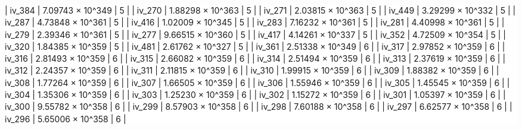 | iv_384 | 7.09743 × 10^349 | 5 |
| iv_270 | 1.88298 × 10^363 | 5 |
| iv_271 | 2.03815 × 10^363 | 5 |
| iv_449 | 3.29299 × 10^332 | 5 |
| iv_287 | 4.73848 × 10^361 | 5 |
| iv_416 | 1.02009 × 10^345 | 5 |
| iv_283 | 7.16232 × 10^361 | 5 |
| iv_281 | 4.40998 × 10^361 | 5 |
| iv_279 | 2.39346 × 10^361 | 5 |
| iv_277 | 9.66515 × 10^360 | 5 |
| iv_417 | 4.14261 × 10^337 | 5 |
| iv_352 | 4.72509 × 10^354 | 5 |
| iv_320 | 1.84385 × 10^359 | 5 |
| iv_481 | 2.61762 × 10^327 | 5 |
| iv_361 | 2.51338 × 10^349 | 6 |
| iv_317 | 2.97852 × 10^359 | 6 |
| iv_316 | 2.81493 × 10^359 | 6 |
| iv_315 | 2.66082 × 10^359 | 6 |
| iv_314 | 2.51494 × 10^359 | 6 |
| iv_313 | 2.37619 × 10^359 | 6 |
| iv_312 | 2.24357 × 10^359 | 6 |
| iv_311 | 2.11815 × 10^359 | 6 |
| iv_310 | 1.99915 × 10^359 | 6 |
| iv_309 | 1.88382 × 10^359 | 6 |
| iv_308 | 1.77264 × 10^359 | 6 |
| iv_307 | 1.66505 × 10^359 | 6 |
| iv_306 | 1.55946 × 10^359 | 6 |
| iv_305 | 1.45545 × 10^359 | 6 |
| iv_304 | 1.35306 × 10^359 | 6 |
| iv_303 | 1.25230 × 10^359 | 6 |
| iv_302 | 1.15272 × 10^359 | 6 |
| iv_301 | 1.05397 × 10^359 | 6 |
| iv_300 | 9.55782 × 10^358 | 6 |
| iv_299 | 8.57903 × 10^358 | 6 |
| iv_298 | 7.60188 × 10^358 | 6 |
| iv_297 | 6.62577 × 10^358 | 6 |
| iv_296 | 5.65006 × 10^358 | 6 |